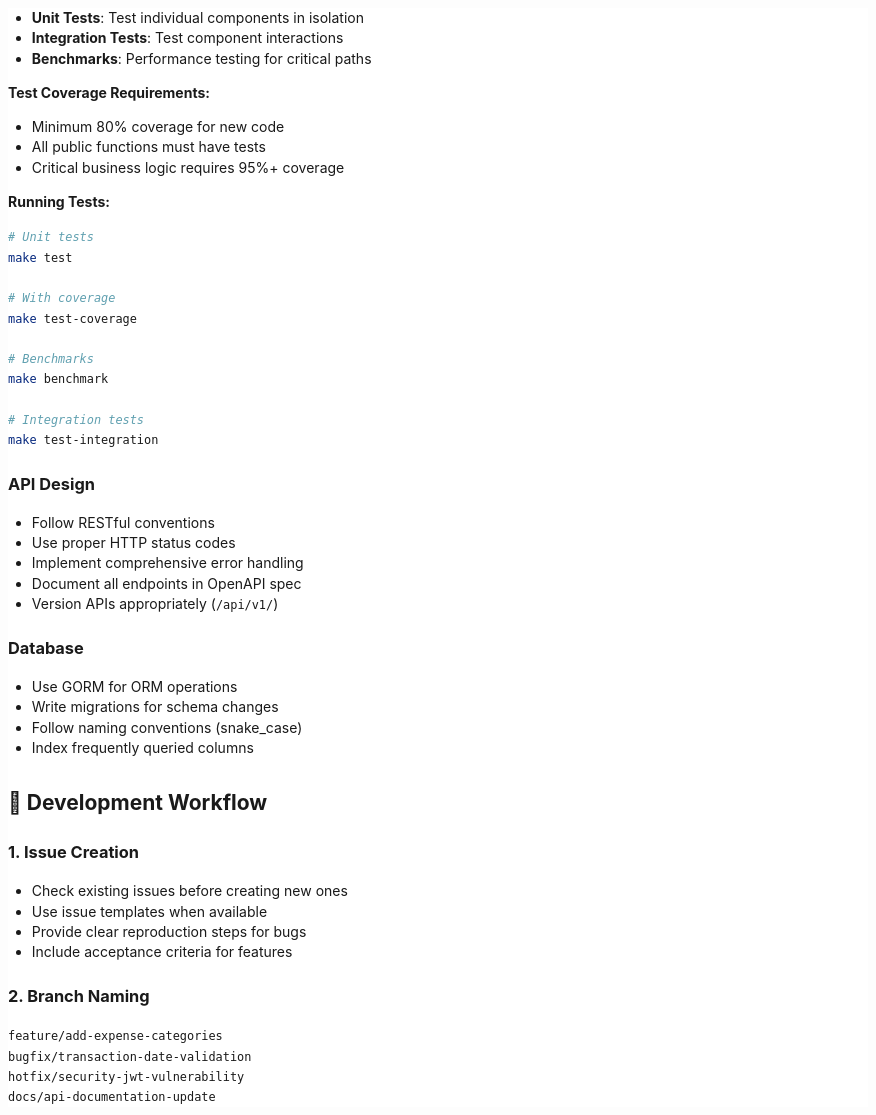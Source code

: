 - **Unit Tests**: Test individual components in isolation
- **Integration Tests**: Test component interactions
- **Benchmarks**: Performance testing for critical paths

**Test Coverage Requirements:**
- Minimum 80% coverage for new code
- All public functions must have tests
- Critical business logic requires 95%+ coverage

**Running Tests:**
```bash
# Unit tests
make test

# With coverage
make test-coverage

# Benchmarks
make benchmark

# Integration tests
make test-integration
```

### API Design

- Follow RESTful conventions
- Use proper HTTP status codes
- Implement comprehensive error handling
- Document all endpoints in OpenAPI spec
- Version APIs appropriately (`/api/v1/`)

### Database

- Use GORM for ORM operations
- Write migrations for schema changes
- Follow naming conventions (snake_case)
- Index frequently queried columns

## 🔧 Development Workflow

### 1. Issue Creation

- Check existing issues before creating new ones
- Use issue templates when available
- Provide clear reproduction steps for bugs
- Include acceptance criteria for features

### 2. Branch Naming

```
feature/add-expense-categories
bugfix/transaction-date-validation
hotfix/security-jwt-vulnerability
docs/api-documentation-update
```
